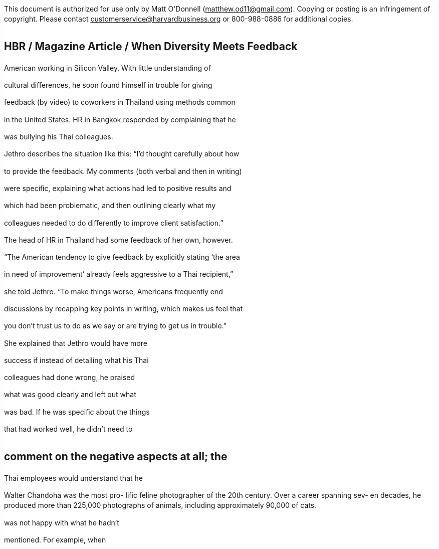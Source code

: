 This document is authorized for use only by Matt O'Donnell (matthew.od11@gmail.com). Copying or posting is an infringement of copyright. Please contact customerservice@harvardbusiness.org or 800-988-0886 for additional copies.

## HBR / Magazine Article / When Diversity Meets Feedback

American working in Silicon Valley. With little understanding of

cultural diﬀerences, he soon found himself in trouble for giving

feedback (by video) to coworkers in Thailand using methods common

in the United States. HR in Bangkok responded by complaining that he

was bullying his Thai colleagues.

Jethro describes the situation like this: “I’d thought carefully about how

to provide the feedback. My comments (both verbal and then in writing)

were speciﬁc, explaining what actions had led to positive results and

which had been problematic, and then outlining clearly what my

colleagues needed to do diﬀerently to improve client satisfaction.”

The head of HR in Thailand had some feedback of her own, however.

“The American tendency to give feedback by explicitly stating ‘the area

in need of improvement’ already feels aggressive to a Thai recipient,”

she told Jethro. “To make things worse, Americans frequently end

discussions by recapping key points in writing, which makes us feel that

you don’t trust us to do as we say or are trying to get us in trouble.”

She explained that Jethro would have more

success if instead of detailing what his Thai

colleagues had done wrong, he praised

what was good clearly and left out what

was bad. If he was speciﬁc about the things

that had worked well, he didn’t need to

## comment on the negative aspects at all; the

Thai employees would understand that he

Walter Chandoha was the most pro- lific feline photographer of the 20th century. Over a career spanning sev- en decades, he produced more than 225,000 photographs of animals, including approximately 90,000 of cats.

was not happy with what he hadn’t

mentioned. For example, when
